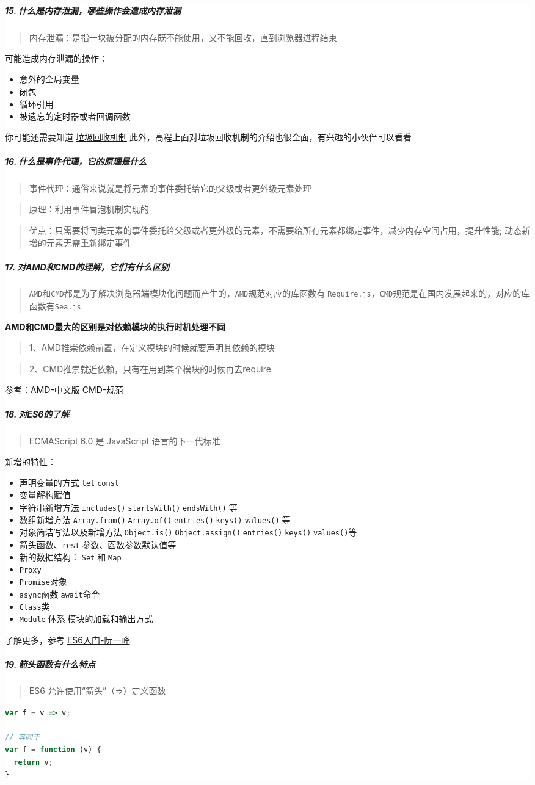 <h5 id='j15'>15. 什么是内存泄漏，哪些操作会造成内存泄漏</h5>

> 内存泄漏：是指一块被分配的内存既不能使用，又不能回收，直到浏览器进程结束

可能造成内存泄漏的操作：
- 意外的全局变量
- 闭包
- 循环引用
- 被遗忘的定时器或者回调函数

你可能还需要知道 [垃圾回收机制](http://www.ruanyifeng.com/blog/2017/04/memory-leak.html) 此外，高程上面对垃圾回收机制的介绍也很全面，有兴趣的小伙伴可以看看

<h5 id='j16'>16. 什么是事件代理，它的原理是什么</h5>

> 事件代理：通俗来说就是将元素的事件委托给它的父级或者更外级元素处理

> 原理：利用事件冒泡机制实现的

> 优点：只需要将同类元素的事件委托给父级或者更外级的元素，不需要给所有元素都绑定事件，减少内存空间占用，提升性能; 动态新增的元素无需重新绑定事件

<h5 id='j17'>17. 对AMD和CMD的理解，它们有什么区别</h5>

> `AMD`和`CMD`都是为了解决浏览器端模块化问题而产生的，`AMD`规范对应的库函数有 `Require.js`，`CMD`规范是在国内发展起来的，对应的库函数有`Sea.js`

**AMD和CMD最大的区别是对依赖模块的执行时机处理不同**

> 1、AMD推崇依赖前置，在定义模块的时候就要声明其依赖的模块 

> 2、CMD推崇就近依赖，只有在用到某个模块的时候再去require

参考：[AMD-中文版](https://github.com/amdjs/amdjs-api/wiki/AMD-%28%E4%B8%AD%E6%96%87%E7%89%88%29)   [CMD-规范](https://github.com/seajs/seajs/issues/242)

<h5 id='j18'>18. 对ES6的了解</h5>

> ECMAScript 6.0 是 JavaScript 语言的下一代标准

新增的特性：

- 声明变量的方式 `let`  `const`
- 变量解构赋值
- 字符串新增方法 `includes()`  `startsWith()`  `endsWith()` 等
- 数组新增方法 `Array.from()`  `Array.of()`  `entries()`  `keys()`      `values()` 等
- 对象简洁写法以及新增方法 `Object.is()`  `Object.assign()` `entries()` `keys()`  `values()`等
- 箭头函数、`rest` 参数、函数参数默认值等
- 新的数据结构： `Set` 和 `Map`
- `Proxy`
- `Promise`对象
- `async`函数 `await`命令
- `Class`类
- `Module` 体系 模块的加载和输出方式

了解更多，参考 [ES6入门-阮一峰](http://es6.ruanyifeng.com/#README)

<h5 id='j19'>19. 箭头函数有什么特点</h5>

> ES6 允许使用“箭头”（=>）定义函数

```js
var f = v => v;

// 等同于
var f = function (v) {
  return v;
}
```
